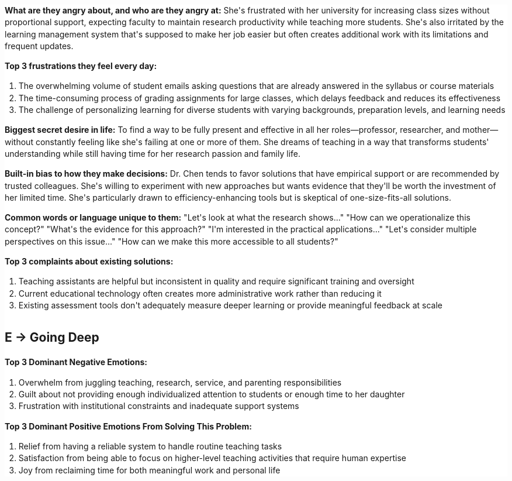 **What are they angry about, and who are they angry at:**
She's frustrated with her university for increasing class sizes without proportional support, expecting faculty to maintain research productivity while teaching more students. She's also irritated by the learning management system that's supposed to make her job easier but often creates additional work with its limitations and frequent updates.

**Top 3 frustrations they feel every day:**
1. The overwhelming volume of student emails asking questions that are already answered in the syllabus or course materials
2. The time-consuming process of grading assignments for large classes, which delays feedback and reduces its effectiveness
3. The challenge of personalizing learning for diverse students with varying backgrounds, preparation levels, and learning needs

**Biggest secret desire in life:**
To find a way to be fully present and effective in all her roles—professor, researcher, and mother—without constantly feeling like she's failing at one or more of them. She dreams of teaching in a way that transforms students' understanding while still having time for her research passion and family life.

**Built-in bias to how they make decisions:**
Dr. Chen tends to favor solutions that have empirical support or are recommended by trusted colleagues. She's willing to experiment with new approaches but wants evidence that they'll be worth the investment of her limited time. She's particularly drawn to efficiency-enhancing tools but is skeptical of one-size-fits-all solutions.

**Common words or language unique to them:**
"Let's look at what the research shows..."
"How can we operationalize this concept?"
"What's the evidence for this approach?"
"I'm interested in the practical applications..."
"Let's consider multiple perspectives on this issue..."
"How can we make this more accessible to all students?"

**Top 3 complaints about existing solutions:**
1. Teaching assistants are helpful but inconsistent in quality and require significant training and oversight
2. Current educational technology often creates more administrative work rather than reducing it
3. Existing assessment tools don't adequately measure deeper learning or provide meaningful feedback at scale

## E → Going Deep

**Top 3 Dominant Negative Emotions:**
1. Overwhelm from juggling teaching, research, service, and parenting responsibilities
2. Guilt about not providing enough individualized attention to students or enough time to her daughter
3. Frustration with institutional constraints and inadequate support systems

**Top 3 Dominant Positive Emotions From Solving This Problem:**
1. Relief from having a reliable system to handle routine teaching tasks
2. Satisfaction from being able to focus on higher-level teaching activities that require human expertise
3. Joy from reclaiming time for both meaningful work and personal life

